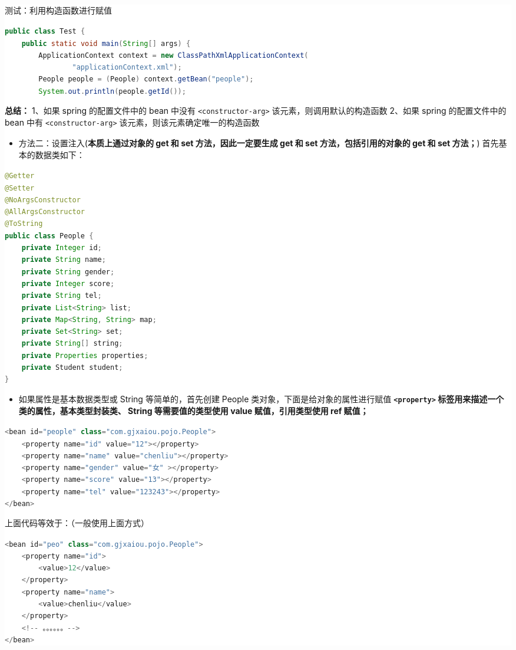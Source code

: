 测试：利用构造函数进行赋值
```java
public class Test {
    public static void main(String[] args) {
        ApplicationContext context = new ClassPathXmlApplicationContext(
                "applicationContext.xml");
        People people = (People) context.getBean("people");
        System.out.println(people.getId());
```

**总结：** 
1、如果 spring 的配置文件中的 bean 中没有 `<constructor-arg>` 该元素，则调用默认的构造函数
2、如果 spring 的配置文件中的 bean 中有 `<constructor-arg>` 该元素，则该元素确定唯一的构造函数

- 方法二：设置注入(**本质上通过对象的 get 和 set 方法，因此一定要生成 get 和 set 方法，包括引用的对象的 get 和 set 方法；**)
首先基本的数据类如下：
```java
@Getter
@Setter
@NoArgsConstructor
@AllArgsConstructor
@ToString
public class People {
    private Integer id;
    private String name;
    private String gender;
    private Integer score;
    private String tel;
    private List<String> list;
    private Map<String, String> map;
    private Set<String> set;
    private String[] string;
    private Properties properties;
    private Student student;
}
```
  -  如果属性是基本数据类型或 String 等简单的，首先创建 People 类对象，下面是给对象的属性进行赋值
 **`<property>` 标签用来描述一个类的属性，基本类型封装类、 String 等需要值的类型使用 value 赋值，引用类型使用 ref 赋值；** 
```java
<bean id="people" class="com.gjxaiou.pojo.People">
    <property name="id" value="12"></property>
    <property name="name" value="chenliu"></property>
    <property name="gender" value="女" ></property>
    <property name="score" value="13"></property>
    <property name="tel" value="123243"></property>
</bean>
```
上面代码等效于：（一般使用上面方式）
```java
<bean id="peo" class="com.gjxaiou.pojo.People">
    <property name="id">
        <value>12</value>
    </property>
    <property name="name">
        <value>chenliu</value>
    </property>
    <!-- 。。。。。。-->
</bean>
```
